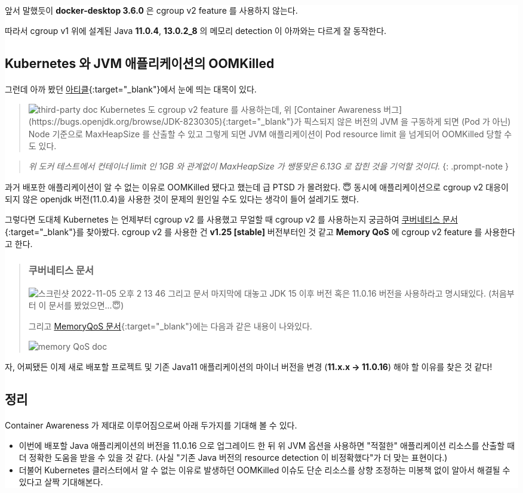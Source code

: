 앞서 말했듯이 **docker-desktop 3.6.0** 은 cgroup v2 feature 를 사용하지 않는다.

따라서 cgroup v1 위에 설계된 Java **11.0.4**, **13.0.2_8** 의 메모리 detection 이 아까와는 다르게 잘 동작한다.


## **Kubernetes 와 JVM 애플리케이션의 OOMKilled**
그런데 아까 봤던 [아티클](https://kpow.io/articles/corretto-memory-issues/){:target="_blank"}에서 눈에 띄는 대목이 있다.
> <img width="1498" alt="third-party doc" src="https://user-images.githubusercontent.com/98696463/200107126-02bd76d7-2a86-4935-a54e-29283c10501c.png">
> Kubernetes 도 cgroup v2 feature 를 사용하는데, 위 [Container Awareness 버그](https://bugs.openjdk.org/browse/JDK-8230305){:target="_blank"}가 픽스되지 않은 버전의 JVM 을 구동하게 되면 (Pod 가 아닌) Node 기준으로 MaxHeapSize 를 산출할 수 있고 그렇게 되면 JVM 애플리케이션이 Pod resource limit 을 넘게되어 OOMKilled 당할 수도 있다.

> _위 도커 테스트에서 컨테이너 limit 인 1GB 와 관계없이 MaxHeapSize 가 쌩뚱맞은 6.13G 로 잡힌 것을 기억할 것이다._
{: .prompt-note }

과거 배포한 애플리케이션이 알 수 없는 이유로 OOMKilled 됐다고 했는데 급 PTSD 가 몰려왔다. 😇
동시에 애플리케이션으로 cgroup v2 대응이 되지 않은 openjdk 버전(11.0.4)을 사용한 것이 문제의 원인일 수도 있다는 생각이 들어 설레기도 했다.

그렇다면 도대체 Kubernetes 는 언제부터 cgroup v2 를 사용했고 무얼할 때 cgroup v2 를 사용하는지 궁금하여 [쿠버네티스 문서](https://kubernetes.io/docs/concepts/architecture/cgroups/){:target="_blank"}를 찾아봤다.
cgroup v2 를 사용한 건 **v1.25 [stable]** 버전부터인 것 같고 **Memory QoS** 에 cgroup v2 feature 를 사용한다고 한다.

> ### 쿠버네티스 문서
> <img width="887" alt="스크린샷 2022-11-05 오후 2 13 46" src="https://user-images.githubusercontent.com/98696463/200102403-1ec6a33f-b1a6-4d51-8c90-4f4a4c3be153.png">
> 그리고 문서 마지막에 대놓고 JDK 15 이후 버전 혹은 11.0.16 버전을 사용하라고 명시돼있다.
> (처음부터 이 문서를 봤었으면...😇)
>
> 그리고 [MemoryQoS 문서](https://kubernetes.io/blog/2021/11/26/qos-memory-resources/){:target="_blank"}에는 다음과 같은 내용이 나와있다.
>
> <img width="1122" alt="memory QoS doc" src="https://user-images.githubusercontent.com/98696463/200108416-ab56e136-6ae3-4b76-b90a-f4f946ade4a2.png">

자, 어찌됐든 이제 새로 배포할 프로젝트 및 기존 Java11 애플리케이션의 마이너 버전을 변경 (**11.x.x -> 11.0.16**) 해야 할 이유를 찾은 것 같다!

## 정리
Container Awareness 가 제대로 이루어짐으로써 아래 두가지를 기대해 볼 수 있다.
- 이번에 배포할 Java 애플리케이션의 버전을 11.0.16 으로 업그레이드 한 뒤 위 JVM 옵션을 사용하면 "적절한" 애플리케이션 리소스를 산출할 때 더 정확한 도움을 받을 수 있을 것 같다. (사실 "기존 Java 버전의 resource detection 이 비정확했다"가 더 맞는 표현이다.)
- 더불어 Kubernetes 클러스터에서 알 수 없는 이유로 발생하던 OOMKilled 이슈도 단순 리소스를 상향 조정하는 미봉책 없이 알아서 해결될 수 있다고 살짝 기대해본다.


